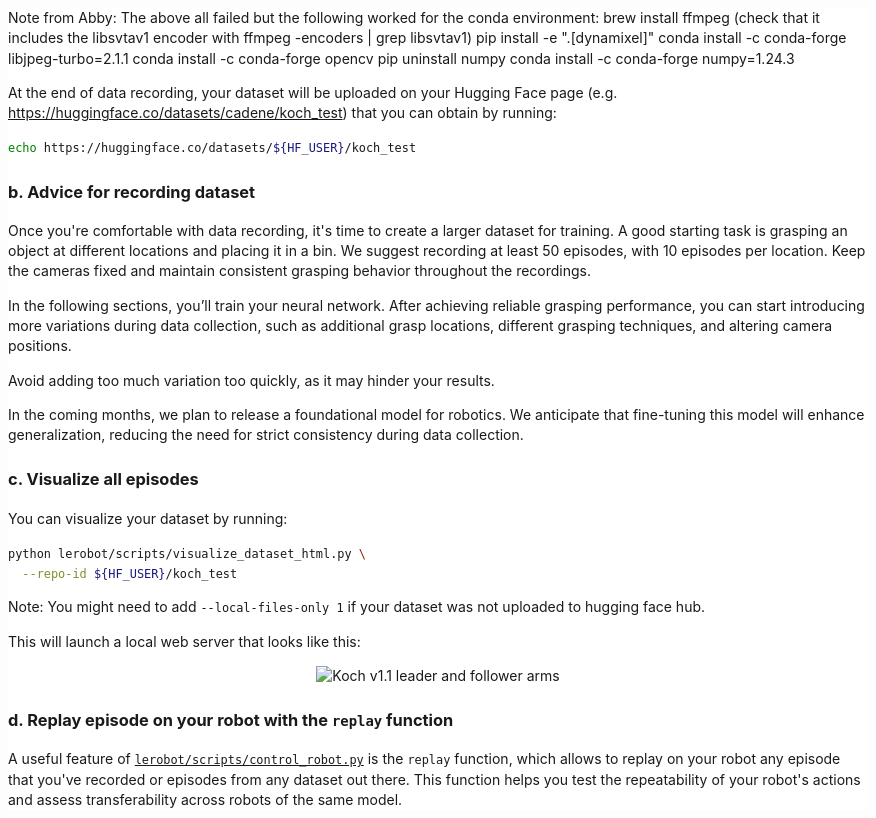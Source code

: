 Note from Abby: The above all failed but the following worked for the conda environment:
brew install ffmpeg (check that it includes the libsvtav1 encoder with ffmpeg -encoders | grep libsvtav1)
pip install -e ".[dynamixel]"
conda install -c conda-forge libjpeg-turbo=2.1.1
conda install -c conda-forge opencv
pip uninstall numpy
conda install -c conda-forge numpy=1.24.3

At the end of data recording, your dataset will be uploaded on your Hugging Face page (e.g. https://huggingface.co/datasets/cadene/koch_test) that you can obtain by running:
```bash
echo https://huggingface.co/datasets/${HF_USER}/koch_test
```

### b. Advice for recording dataset

Once you're comfortable with data recording, it's time to create a larger dataset for training. A good starting task is grasping an object at different locations and placing it in a bin. We suggest recording at least 50 episodes, with 10 episodes per location. Keep the cameras fixed and maintain consistent grasping behavior throughout the recordings.

In the following sections, you’ll train your neural network. After achieving reliable grasping performance, you can start introducing more variations during data collection, such as additional grasp locations, different grasping techniques, and altering camera positions.

Avoid adding too much variation too quickly, as it may hinder your results.

In the coming months, we plan to release a foundational model for robotics. We anticipate that fine-tuning this model will enhance generalization, reducing the need for strict consistency during data collection.

### c. Visualize all episodes

You can visualize your dataset by running:
```bash
python lerobot/scripts/visualize_dataset_html.py \
  --repo-id ${HF_USER}/koch_test
```

Note: You might need to add `--local-files-only 1` if your dataset was not uploaded to hugging face hub.

This will launch a local web server that looks like this:
<div style="text-align:center;">
  <img src="../media/tutorial/visualize_dataset_html.webp?raw=true" alt="Koch v1.1 leader and follower arms" title="Koch v1.1 leader and follower arms" width="100%">
</div>

### d. Replay episode on your robot with the `replay` function

A useful feature of [`lerobot/scripts/control_robot.py`](../lerobot/scripts/control_robot.py) is the `replay` function, which allows to replay on your robot any episode that you've recorded or episodes from any dataset out there. This function helps you test the repeatability of your robot's actions and assess transferability across robots of the same model.
